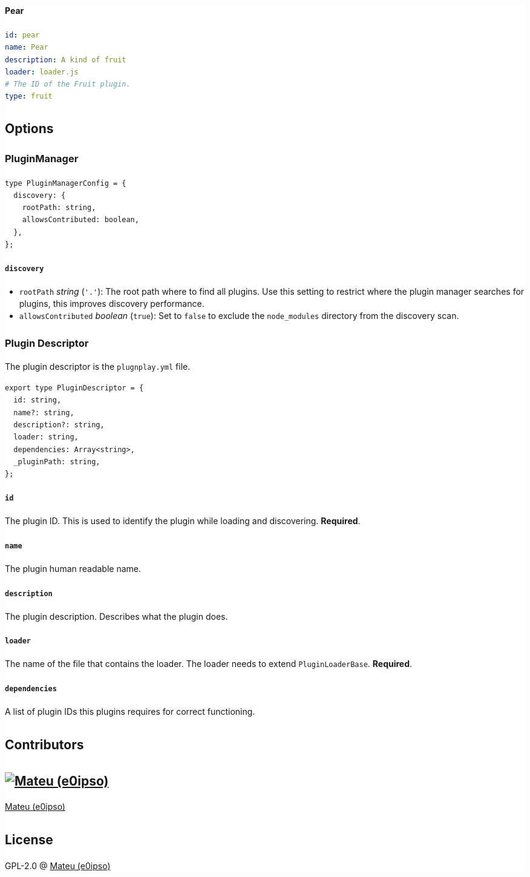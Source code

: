 #### Pear
```yaml
id: pear
name: Pear
description: A kind of fruit
loader: loader.js
# The ID of the Fruit plugin.
type: fruit
```

## Options
### PluginManager
```flow js
type PluginManagerConfig = {
  discovery: {
    rootPath: string,
    allowsContributed: boolean,
  },
};
```
#### `discovery`
  - `rootPath` _string_ (`'.'`): The root path where to find all plugins. Use this setting to restrict where
  the plugin manager searches for plugins, this improves discovery performance.
  - `allowsContributed` _boolean_ (`true`): Set to `false` to exclude the `node_modules` directory
  from the discovery scan.
### Plugin Descriptor
The plugin descriptor is the `plugnplay.yml` file.
```flow js
export type PluginDescriptor = {
  id: string,
  name?: string,
  description?: string,
  loader: string,
  dependencies: Array<string>,
  _pluginPath: string,
};
```
#### `id`
The plugin ID. This is used to identify the plugin while loading and discovering. **Required**.
#### `name`
The plugin human readable name.
#### `description`
The plugin description. Describes what the plugin does.
#### `loader`
The name of the file that contains the loader. The loader needs to extend `PluginLoaderBase`. **Required**.
#### `dependencies`
A list of plugin IDs this plugins requires for correct functioning.

## Contributors

[![Mateu (e0ipso)](https://avatars.githubusercontent.com/u/1140906?s=130)](https://github.com/e0ipso)
---
[Mateu (e0ipso)](https://github.com/e0ipso)
## License

GPL-2.0 @ [Mateu (e0ipso)](https://github.com/e0ipso)

